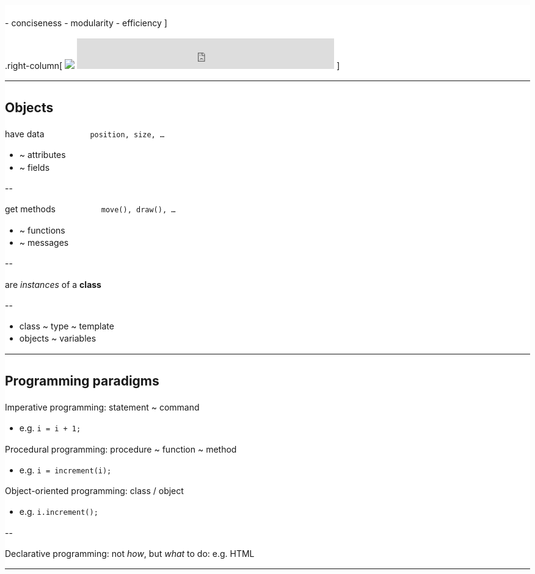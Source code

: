 <br/>
  - conciseness
  - modularity
  - efficiency
]

.right-column[
![](../attachments/ship-two.png)
    <iframe width="49%" height="50" src="https://www.youtube.com/embed/pTB0EiLXUC8" title="YouTube video player" frameborder="0" allow="accelerometer; autoplay; clipboard-write; encrypted-media; gyroscope; picture-in-picture" allowfullscreen></iframe>
]

---
## Objects

have data &nbsp;&nbsp;&nbsp;&nbsp;&nbsp; &nbsp;&nbsp;&nbsp;&nbsp;&nbsp; &nbsp;&nbsp;&nbsp;&nbsp;&nbsp; `position, size, …`
- ~ attributes 
- ~ fields

--

get methods &nbsp;&nbsp;&nbsp;&nbsp;&nbsp; &nbsp;&nbsp;&nbsp;&nbsp;&nbsp; &nbsp;&nbsp;&nbsp;&nbsp;&nbsp; `move(), draw(), …`
- ~ functions 
- ~ messages      

--

are *instances* of a **class**

--

- class ~ type ~ template
- objects ~ variables 

---
## Programming paradigms

Imperative programming: statement ~ command
- e.g. `i = i + 1;`


Procedural programming: procedure ~ function ~ method
- e.g. `i = increment(i);`


Object-oriented programming: class / object
- e.g. `i.increment();`

--

Declarative programming: not *how*, but *what* to do: e.g. HTML

---
